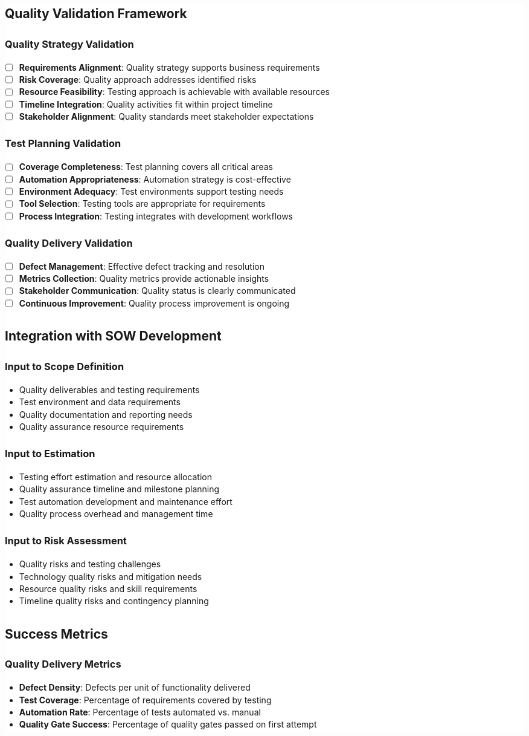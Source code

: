 ## Quality Validation Framework

### Quality Strategy Validation
- [ ] **Requirements Alignment**: Quality strategy supports business requirements
- [ ] **Risk Coverage**: Quality approach addresses identified risks
- [ ] **Resource Feasibility**: Testing approach is achievable with available resources
- [ ] **Timeline Integration**: Quality activities fit within project timeline
- [ ] **Stakeholder Alignment**: Quality standards meet stakeholder expectations

### Test Planning Validation
- [ ] **Coverage Completeness**: Test planning covers all critical areas
- [ ] **Automation Appropriateness**: Automation strategy is cost-effective
- [ ] **Environment Adequacy**: Test environments support testing needs
- [ ] **Tool Selection**: Testing tools are appropriate for requirements
- [ ] **Process Integration**: Testing integrates with development workflows

### Quality Delivery Validation
- [ ] **Defect Management**: Effective defect tracking and resolution
- [ ] **Metrics Collection**: Quality metrics provide actionable insights
- [ ] **Stakeholder Communication**: Quality status is clearly communicated
- [ ] **Continuous Improvement**: Quality process improvement is ongoing

## Integration with SOW Development

### Input to Scope Definition
- Quality deliverables and testing requirements
- Test environment and data requirements
- Quality documentation and reporting needs
- Quality assurance resource requirements

### Input to Estimation
- Testing effort estimation and resource allocation
- Quality assurance timeline and milestone planning
- Test automation development and maintenance effort
- Quality process overhead and management time

### Input to Risk Assessment
- Quality risks and testing challenges
- Technology quality risks and mitigation needs
- Resource quality risks and skill requirements
- Timeline quality risks and contingency planning

## Success Metrics

### Quality Delivery Metrics
- **Defect Density**: Defects per unit of functionality delivered
- **Test Coverage**: Percentage of requirements covered by testing
- **Automation Rate**: Percentage of tests automated vs. manual
- **Quality Gate Success**: Percentage of quality gates passed on first attempt
